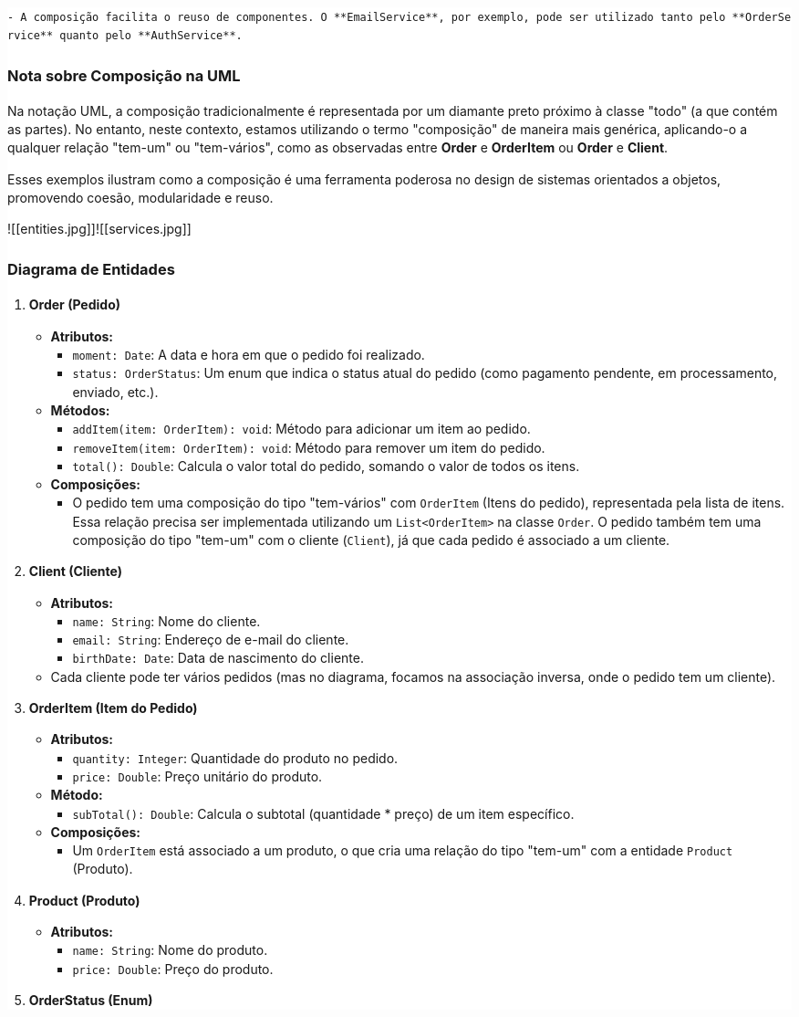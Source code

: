     - A composição facilita o reuso de componentes. O **EmailService**, por exemplo, pode ser utilizado tanto pelo **OrderService** quanto pelo **AuthService**.

### Nota sobre Composição na UML

Na notação UML, a composição tradicionalmente é representada por um diamante preto próximo à classe "todo" (a que contém as partes). No entanto, neste contexto, estamos utilizando o termo "composição" de maneira mais genérica, aplicando-o a qualquer relação "tem-um" ou "tem-vários", como as observadas entre **Order** e **OrderItem** ou **Order** e **Client**.

Esses exemplos ilustram como a composição é uma ferramenta poderosa no design de sistemas orientados a objetos, promovendo coesão, modularidade e reuso.


![[entities.jpg]]![[services.jpg]]
### Diagrama de Entidades

1. **Order (Pedido)**
    
    - **Atributos:**
        - `moment: Date`: A data e hora em que o pedido foi realizado.
        - `status: OrderStatus`: Um enum que indica o status atual do pedido (como pagamento pendente, em processamento, enviado, etc.).
    - **Métodos:**
        - `addItem(item: OrderItem): void`: Método para adicionar um item ao pedido.
        - `removeItem(item: OrderItem): void`: Método para remover um item do pedido.
        - `total(): Double`: Calcula o valor total do pedido, somando o valor de todos os itens.
    - **Composições:**
        - O pedido tem uma composição do tipo "tem-vários" com `OrderItem` (Itens do pedido), representada pela lista de itens. Essa relação precisa ser implementada utilizando um `List<OrderItem>` na classe `Order`. O pedido também tem uma composição do tipo "tem-um" com o cliente (`Client`), já que cada pedido é associado a um cliente.
2. **Client (Cliente)**
    
    - **Atributos:**
        - `name: String`: Nome do cliente.
        - `email: String`: Endereço de e-mail do cliente.
        - `birthDate: Date`: Data de nascimento do cliente.
    - Cada cliente pode ter vários pedidos (mas no diagrama, focamos na associação inversa, onde o pedido tem um cliente).
3. **OrderItem (Item do Pedido)**
    
    - **Atributos:**
        - `quantity: Integer`: Quantidade do produto no pedido.
        - `price: Double`: Preço unitário do produto.
    - **Método:**
        - `subTotal(): Double`: Calcula o subtotal (quantidade * preço) de um item específico.
    - **Composições:**
        - Um `OrderItem` está associado a um produto, o que cria uma relação do tipo "tem-um" com a entidade `Product` (Produto).
4. **Product (Produto)**
    
    - **Atributos:**
        - `name: String`: Nome do produto.
        - `price: Double`: Preço do produto.
5. **OrderStatus (Enum)**
    